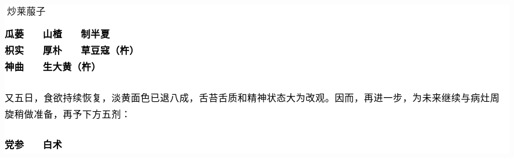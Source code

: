 &nbsp;<span style="font-family: 仿宋;font-size: 16px;letter-spacing: 0.544px;background-color: rgb(255, 255, 255);">炒莱菔子</span></span></strong></section><section style="outline: 0px;max-width: 100%;font-family: -apple-system, BlinkMacSystemFont, &quot;Helvetica Neue&quot;, &quot;PingFang SC&quot;, &quot;Hiragino Sans GB&quot;, &quot;Microsoft YaHei UI&quot;, &quot;Microsoft YaHei&quot;, Arial, sans-serif;letter-spacing: 0.544px;white-space: normal;color: rgb(53, 53, 53);font-size: 14px;background-color: rgb(255, 255, 255);visibility: visible;margin-bottom: 0em;margin-top: 0em;line-height: 2em;box-sizing: border-box !important;overflow-wrap: break-word !important;"><strong><span style="outline: 0px;max-width: 100%;letter-spacing: 0.544px;color: rgb(0, 0, 0);font-family: 仿宋;font-size: 16px;visibility: visible;box-sizing: border-box !important;overflow-wrap: break-word !important;"><span style="font-family: 仿宋;font-size: 16px;letter-spacing: 0.544px;background-color: rgb(255, 255, 255);">瓜蒌&nbsp; &nbsp; &nbsp; &nbsp;山楂</span>&nbsp; &nbsp; &nbsp; &nbsp;制半夏</span></strong></section><section style="outline: 0px;max-width: 100%;font-family: -apple-system, BlinkMacSystemFont, &quot;Helvetica Neue&quot;, &quot;PingFang SC&quot;, &quot;Hiragino Sans GB&quot;, &quot;Microsoft YaHei UI&quot;, &quot;Microsoft YaHei&quot;, Arial, sans-serif;letter-spacing: 0.544px;white-space: normal;color: rgb(53, 53, 53);font-size: 14px;background-color: rgb(255, 255, 255);visibility: visible;margin-bottom: 0em;margin-top: 0em;line-height: 2em;box-sizing: border-box !important;overflow-wrap: break-word !important;"><strong><span style="outline: 0px;max-width: 100%;letter-spacing: 0.544px;color: rgb(0, 0, 0);font-family: 仿宋;font-size: 16px;visibility: visible;box-sizing: border-box !important;overflow-wrap: break-word !important;">枳实&nbsp;&nbsp; &nbsp; &nbsp; 厚朴&nbsp;&nbsp; &nbsp; &nbsp; <strong style="color: rgb(53, 53, 53);font-family: -apple-system, BlinkMacSystemFont, &quot;Helvetica Neue&quot;, &quot;PingFang SC&quot;, &quot;Hiragino Sans GB&quot;, &quot;Microsoft YaHei UI&quot;, &quot;Microsoft YaHei&quot;, Arial, sans-serif;font-size: 14px;letter-spacing: 0.544px;white-space: normal;"><span style="outline: 0px;max-width: 100%;letter-spacing: 0.544px;color: rgb(0, 0, 0);font-family: 仿宋;font-size: 16px;visibility: visible;box-sizing: border-box !important;overflow-wrap: break-word !important;">草豆寇（杵）</span></strong></span></strong></section><section style="outline: 0px;max-width: 100%;font-family: -apple-system, BlinkMacSystemFont, &quot;Helvetica Neue&quot;, &quot;PingFang SC&quot;, &quot;Hiragino Sans GB&quot;, &quot;Microsoft YaHei UI&quot;, &quot;Microsoft YaHei&quot;, Arial, sans-serif;letter-spacing: 0.544px;white-space: normal;color: rgb(53, 53, 53);font-size: 14px;background-color: rgb(255, 255, 255);visibility: visible;margin-bottom: 0em;margin-top: 0em;line-height: 2em;box-sizing: border-box !important;overflow-wrap: break-word !important;"><strong><span style="outline: 0px;max-width: 100%;letter-spacing: 0.544px;color: rgb(0, 0, 0);font-family: 仿宋;font-size: 16px;visibility: visible;box-sizing: border-box !important;overflow-wrap: break-word !important;"><strong style="color: rgb(53, 53, 53);font-family: -apple-system, BlinkMacSystemFont, &quot;Helvetica Neue&quot;, &quot;PingFang SC&quot;, &quot;Hiragino Sans GB&quot;, &quot;Microsoft YaHei UI&quot;, &quot;Microsoft YaHei&quot;, Arial, sans-serif;font-size: 14px;letter-spacing: 0.544px;white-space: normal;"><span style="outline: 0px;max-width: 100%;letter-spacing: 0.544px;color: rgb(0, 0, 0);font-family: 仿宋;font-size: 16px;visibility: visible;box-sizing: border-box !important;overflow-wrap: break-word !important;">神曲</span></strong>&nbsp; &nbsp; &nbsp; &nbsp;生大黄（杵）</span></strong></section><section style="outline: 0px;max-width: 100%;font-family: -apple-system, BlinkMacSystemFont, &quot;Helvetica Neue&quot;, &quot;PingFang SC&quot;, &quot;Hiragino Sans GB&quot;, &quot;Microsoft YaHei UI&quot;, &quot;Microsoft YaHei&quot;, Arial, sans-serif;letter-spacing: 0.544px;white-space: normal;color: rgb(53, 53, 53);font-size: 14px;background-color: rgb(255, 255, 255);visibility: visible;margin-top: 1.75em;margin-bottom: 1.75em;line-height: 2em;box-sizing: border-box !important;overflow-wrap: break-word !important;"><span style="outline: 0px;max-width: 100%;letter-spacing: 0.544px;color: rgb(0, 0, 0);font-family: 仿宋;font-size: 16px;visibility: visible;box-sizing: border-box !important;overflow-wrap: break-word !important;">又五日，食欲持续恢复，淡黄面色已退八成，舌苔舌质和精神状态大为改观。因而，再进一步，为未来继续与病灶周旋稍做准备，再予下方五剂：</span></section><section style="outline: 0px;max-width: 100%;font-family: -apple-system, BlinkMacSystemFont, &quot;Helvetica Neue&quot;, &quot;PingFang SC&quot;, &quot;Hiragino Sans GB&quot;, &quot;Microsoft YaHei UI&quot;, &quot;Microsoft YaHei&quot;, Arial, sans-serif;letter-spacing: 0.544px;white-space: normal;color: rgb(53, 53, 53);font-size: 14px;background-color: rgb(255, 255, 255);visibility: visible;margin-top: 0em;margin-bottom: 0em;line-height: 2em;box-sizing: border-box !important;overflow-wrap: break-word !important;"><strong><span style="outline: 0px;max-width: 100%;letter-spacing: 0.544px;color: rgb(0, 0, 0);font-family: 仿宋;font-size: 16px;visibility: visible;box-sizing: border-box !important;overflow-wrap: break-word !important;">党参&nbsp;&nbsp;&nbsp; &nbsp; &nbsp;白术&nbsp;&nbsp;&nbsp; &nbsp;